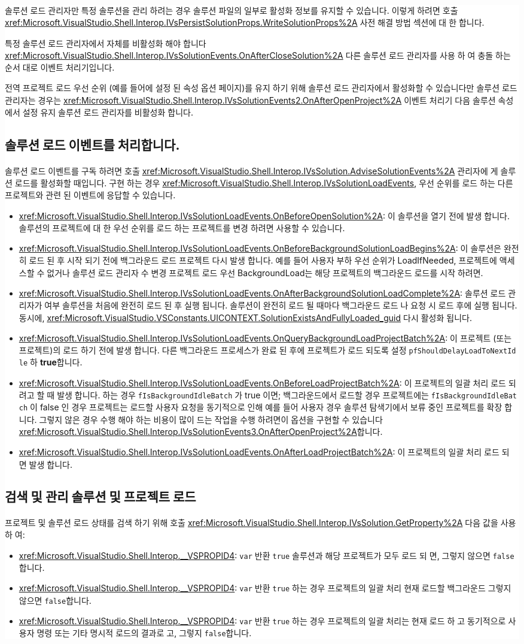  솔루션 로드 관리자만 특정 솔루션을 관리 하려는 경우 솔루션 파일의 일부로 활성화 정보를 유지할 수 있습니다. 이렇게 하려면 호출 <xref:Microsoft.VisualStudio.Shell.Interop.IVsPersistSolutionProps.WriteSolutionProps%2A> 사전 해결 방법 섹션에 대 한 합니다.  
  
 특정 솔루션 로드 관리자에서 자체를 비활성화 해야 합니다 <xref:Microsoft.VisualStudio.Shell.Interop.IVsSolutionEvents.OnAfterCloseSolution%2A> 다른 솔루션 로드 관리자를 사용 하 여 충돌 하는 순서 대로 이벤트 처리기입니다.  
  
 전역 프로젝트 로드 우선 순위 (예를 들어에 설정 된 속성 옵션 페이지)를 유지 하기 위해 솔루션 로드 관리자에서 활성화할 수 있습니다만 솔루션 로드 관리자는 경우는 <xref:Microsoft.VisualStudio.Shell.Interop.IVsSolutionEvents2.OnAfterOpenProject%2A> 이벤트 처리기 다음 솔루션 속성에서 설정 유지 솔루션 로드 관리자를 비활성화 합니다.  
  
## <a name="handling-solution-load-events"></a>솔루션 로드 이벤트를 처리합니다.  
 솔루션 로드 이벤트를 구독 하려면 호출 <xref:Microsoft.VisualStudio.Shell.Interop.IVsSolution.AdviseSolutionEvents%2A> 관리자에 게 솔루션 로드를 활성화할 때입니다. 구현 하는 경우 <xref:Microsoft.VisualStudio.Shell.Interop.IVsSolutionLoadEvents>, 우선 순위를 로드 하는 다른 프로젝트와 관련 된 이벤트에 응답할 수 있습니다.  
  
- <xref:Microsoft.VisualStudio.Shell.Interop.IVsSolutionLoadEvents.OnBeforeOpenSolution%2A>: 이 솔루션을 열기 전에 발생 합니다. 솔루션의 프로젝트에 대 한 우선 순위를 로드 하는 프로젝트를 변경 하려면 사용할 수 있습니다.  
  
- <xref:Microsoft.VisualStudio.Shell.Interop.IVsSolutionLoadEvents.OnBeforeBackgroundSolutionLoadBegins%2A>: 이 솔루션은 완전히 로드 된 후 시작 되기 전에 백그라운드 로드 프로젝트 다시 발생 합니다. 예를 들어 사용자 부하 우선 순위가 LoadIfNeeded, 프로젝트에 액세스할 수 없거나 솔루션 로드 관리자 수 변경 프로젝트 로드 우선 BackgroundLoad는 해당 프로젝트의 백그라운드 로드를 시작 하려면.  
  
- <xref:Microsoft.VisualStudio.Shell.Interop.IVsSolutionLoadEvents.OnAfterBackgroundSolutionLoadComplete%2A>: 솔루션 로드 관리자가 여부 솔루션을 처음에 완전히 로드 된 후 실행 됩니다. 솔루션이 완전히 로드 될 때마다 백그라운드 로드 나 요청 시 로드 후에 실행 됩니다. 동시에, <xref:Microsoft.VisualStudio.VSConstants.UICONTEXT.SolutionExistsAndFullyLoaded_guid> 다시 활성화 됩니다.  
  
- <xref:Microsoft.VisualStudio.Shell.Interop.IVsSolutionLoadEvents.OnQueryBackgroundLoadProjectBatch%2A>: 이 프로젝트 (또는 프로젝트)의 로드 하기 전에 발생 합니다. 다른 백그라운드 프로세스가 완료 된 후에 프로젝트가 로드 되도록 설정 `pfShouldDelayLoadToNextIdle` 하 **true**합니다.  
  
- <xref:Microsoft.VisualStudio.Shell.Interop.IVsSolutionLoadEvents.OnBeforeLoadProjectBatch%2A>: 이 프로젝트의 일괄 처리 로드 되려고 할 때 발생 합니다. 하는 경우 `fIsBackgroundIdleBatch` 가 true 이면; 백그라운드에서 로드할 경우 프로젝트에는 `fIsBackgroundIdleBatch` 이 false 인 경우 프로젝트는 로드할 사용자 요청을 동기적으로 인해 예를 들어 사용자 경우 솔루션 탐색기에서 보류 중인 프로젝트를 확장 합니다. 그렇지 않은 경우 수행 해야 하는 비용이 많이 드는 작업을 수행 하려면이 옵션을 구현할 수 있습니다 <xref:Microsoft.VisualStudio.Shell.Interop.IVsSolutionEvents3.OnAfterOpenProject%2A>합니다.  
  
- <xref:Microsoft.VisualStudio.Shell.Interop.IVsSolutionLoadEvents.OnAfterLoadProjectBatch%2A>: 이 프로젝트의 일괄 처리 로드 되 면 발생 합니다.  
  
## <a name="detecting-and-managing-solution-and-project-loading"></a>검색 및 관리 솔루션 및 프로젝트 로드  
 프로젝트 및 솔루션 로드 상태를 검색 하기 위해 호출 <xref:Microsoft.VisualStudio.Shell.Interop.IVsSolution.GetProperty%2A> 다음 값을 사용 하 여:  
  
- <xref:Microsoft.VisualStudio.Shell.Interop.__VSPROPID4>: `var` 반환 `true` 솔루션과 해당 프로젝트가 모두 로드 되 면, 그렇지 않으면 `false`합니다.  
  
- <xref:Microsoft.VisualStudio.Shell.Interop.__VSPROPID4>: `var` 반환 `true` 하는 경우 프로젝트의 일괄 처리 현재 로드할 백그라운드 그렇지 않으면 `false`합니다.  
  
- <xref:Microsoft.VisualStudio.Shell.Interop.__VSPROPID4>: `var` 반환 `true` 하는 경우 프로젝트의 일괄 처리는 현재 로드 하 고 동기적으로 사용자 명령 또는 기타 명시적 로드의 결과로 고, 그렇지 `false`합니다.  
  